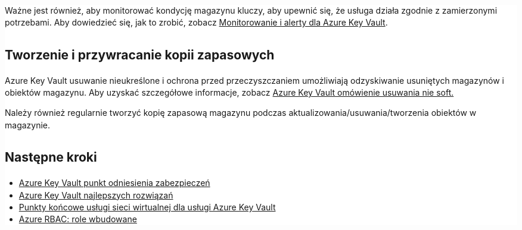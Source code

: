 Ważne jest również, aby monitorować kondycję magazynu kluczy, aby upewnić się, że usługa działa zgodnie z zamierzonymi potrzebami. Aby dowiedzieć się, jak to zrobić, zobacz [Monitorowanie i alerty dla Azure Key Vault](alert.md).

## <a name="backup-and-recovery"></a>Tworzenie i przywracanie kopii zapasowych

Azure Key Vault usuwanie nieukreślone i ochrona przed przeczyszczaniem umożliwiają odzyskiwanie usuniętych magazynów i obiektów magazynu. Aby uzyskać szczegółowe informacje, zobacz [Azure Key Vault omówienie usuwania nie soft.](soft-delete-overview.md)

Należy również regularnie tworzyć kopię zapasową magazynu podczas aktualizowania/usuwania/tworzenia obiektów w magazynie.  

## <a name="next-steps"></a>Następne kroki

- [Azure Key Vault punkt odniesienia zabezpieczeń](security-baseline.md)
- [Azure Key Vault najlepszych rozwiązań](security-baseline.md)
- [Punkty końcowe usługi sieci wirtualnej dla usługi Azure Key Vault](overview-vnet-service-endpoints.md)
- [Azure RBAC: role wbudowane](../../role-based-access-control/built-in-roles.md)